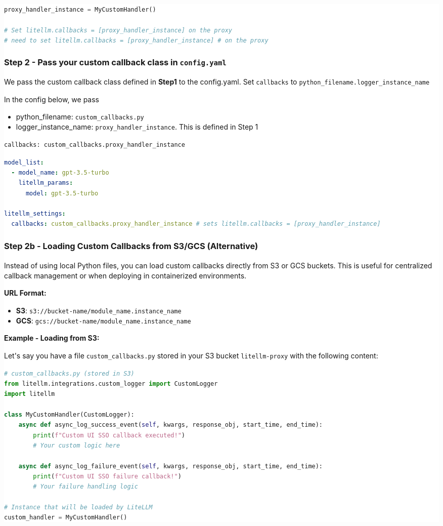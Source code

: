 ```python
proxy_handler_instance = MyCustomHandler()

# Set litellm.callbacks = [proxy_handler_instance] on the proxy
# need to set litellm.callbacks = [proxy_handler_instance] # on the proxy
```

### Step 2 - Pass your custom callback class in `config.yaml`

We pass the custom callback class defined in **Step1** to the config.yaml.
Set `callbacks` to `python_filename.logger_instance_name`

In the config below, we pass

- python_filename: `custom_callbacks.py`
- logger_instance_name: `proxy_handler_instance`. This is defined in Step 1

`callbacks: custom_callbacks.proxy_handler_instance`

```yaml
model_list:
  - model_name: gpt-3.5-turbo
    litellm_params:
      model: gpt-3.5-turbo

litellm_settings:
  callbacks: custom_callbacks.proxy_handler_instance # sets litellm.callbacks = [proxy_handler_instance]
```

### Step 2b - Loading Custom Callbacks from S3/GCS (Alternative)

Instead of using local Python files, you can load custom callbacks directly from S3 or GCS buckets. This is useful for centralized callback management or when deploying in containerized environments.

**URL Format:**

- **S3**: `s3://bucket-name/module_name.instance_name`
- **GCS**: `gcs://bucket-name/module_name.instance_name`

**Example - Loading from S3:**

Let's say you have a file `custom_callbacks.py` stored in your S3 bucket `litellm-proxy` with the following content:

```python
# custom_callbacks.py (stored in S3)
from litellm.integrations.custom_logger import CustomLogger
import litellm

class MyCustomHandler(CustomLogger):
    async def async_log_success_event(self, kwargs, response_obj, start_time, end_time):
        print(f"Custom UI SSO callback executed!")
        # Your custom logic here

    async def async_log_failure_event(self, kwargs, response_obj, start_time, end_time):
        print(f"Custom UI SSO failure callback!")
        # Your failure handling logic

# Instance that will be loaded by LiteLLM
custom_handler = MyCustomHandler()
```
